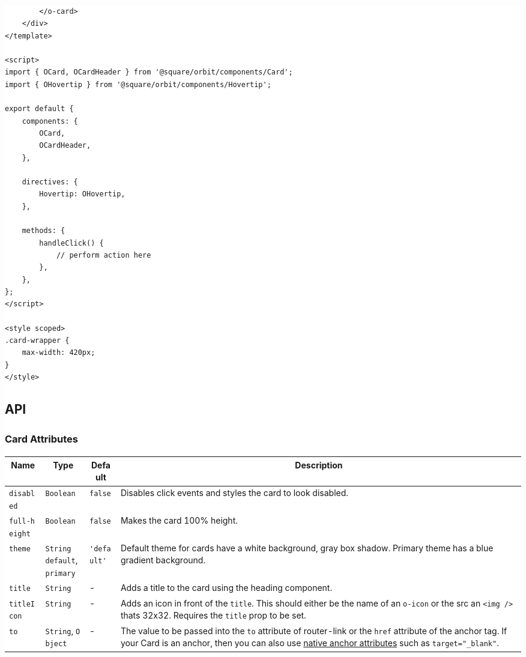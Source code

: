 ```vue
		</o-card>
	</div>
</template>

<script>
import { OCard, OCardHeader } from '@square/orbit/components/Card';
import { OHovertip } from '@square/orbit/components/Hovertip';

export default {
	components: {
		OCard,
		OCardHeader,
	},

	directives: {
		Hovertip: OHovertip,
	},

	methods: {
		handleClick() {
			// perform action here
		},
	},
};
</script>

<style scoped>
.card-wrapper {
	max-width: 420px;
}
</style>
```


## API

### Card Attributes
| Name | Type | Default | Description |
| ---- | ---- |-------- |------------ |
| `disabled` | `Boolean` | `false` | Disables click events and styles the card to look disabled. |
| `full-height` | `Boolean` | `false` | Makes the card 100% height. |
| `theme` | `String`<br> `default`, `primary` | `'default'` | Default theme for cards have a white background, gray box shadow. Primary theme has a blue gradient background. |
| `title` | `String` | - | Adds a title to the card using the heading component. |
| `titleIcon` | `String` | - | Adds an icon in front of the `title`. This should either be the name of an `o-icon` or the src an `<img />` thats 32x32. Requires the `title` prop to be set. |
| `to` | `String`, `Object` | - | The value to be passed into the `to` attribute of router-link or the `href` attribute of the anchor tag. If your Card is an anchor, then you can also use [native anchor attributes](https://developer.mozilla.org/en-US/docs/Web/HTML/Element/a) such as `target="_blank"`. |
